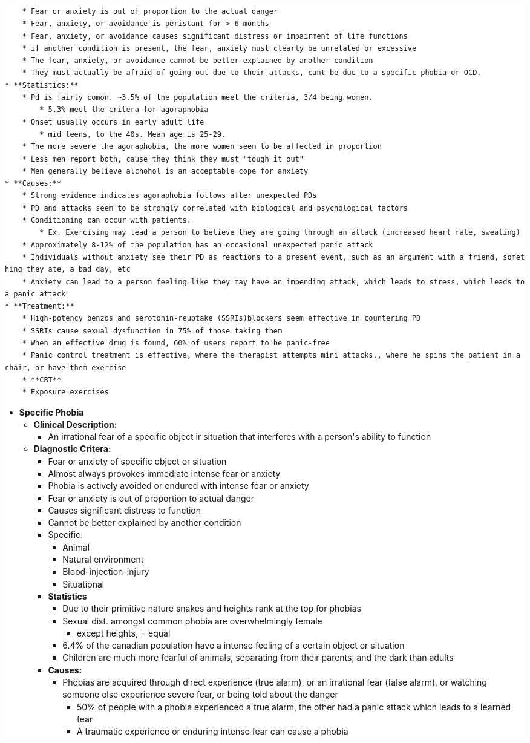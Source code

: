 		* Fear or anxiety is out of proportion to the actual danger
		* Fear, anxiety, or avoidance is peristant for > 6 months
		* Fear, anxiety, or avoidance causes significant distress or impairment of life functions
		* if another condition is present, the fear, anxiety must clearly be unrelated or excessive
		* The fear, anxiety, or avoidance cannot be better explained by another condition
		* They must actually be afraid of going out due to their attacks, cant be due to a specific phobia or OCD.
	* **Statistics:**
		* Pd is fairly comon. ~3.5% of the population meet the criteria, 3/4 being women.
			* 5.3% meet the critera for agoraphobia
		* Onset usually occurs in early adult life
			* mid teens, to the 40s. Mean age is 25-29.
		* The more severe the agoraphobia, the more women seem to be affected in proportion
		* Less men report both, cause they think they must "tough it out"
		* Men generally believe alchohol is an acceptable cope for anxiety
	* **Causes:**
		* Strong evidence indicates agoraphobia follows after unexpected PDs
		* PD and attacks seem to be strongly correlated with biological and psychological factors
		* Conditioning can occur with patients.
			* Ex. Exercising may lead a person to believe they are going through an attack (increased heart rate, sweating)
		* Approximately 8-12% of the population has an occasional unexpected panic attack
		* Individuals without anxiety see their PD as reactions to a present event, such as an argument with a friend, something they ate, a bad day, etc
		* Anxiety can lead to a person feeling like they may have an impending attack, which leads to stress, which leads to a panic attack
	* **Treatment:**
		* High-potency benzos and serotonin-reuptake (SSRIs)blockers seem effective in countering PD
		* SSRIs cause sexual dysfunction in 75% of those taking them
		* When an effective drug is found, 60% of users report to be panic-free
		* Panic control treatment is effective, where the therapist attempts mini attacks,, where he spins the patient in a chair, or have them exercise
		* **CBT**
		* Exposure exercises
* **Specific Phobia**
	* **Clinical Description:**
		* An irrational fear of a specific object ir situation that interferes with a person's ability to function
	* **Diagnostic Critera:**
		* Fear or anxiety of specific object or situation
		* Almost always provokes immediate intense fear or anxiety
		* Phobia is actively avoided or endured with intense fear or anxiety
		* Fear or anxiety is out of proportion to actual danger
		* Causes significant distress to function
		* Cannot be better explained by another condition
		* Specific:
			* Animal
			* Natural environment
			* Blood-injection-injury
			* Situational
		* **Statistics**
			* Due to their primitive nature snakes and heights rank at the top for phobias
			* Sexual dist. amongst common phobia are overwhelmingly female
				* except heights, = equal
			* 6.4% of the canadian population have a intense feeling of a certain object or situation
			* Children are much more fearful of animals, separating from their parents, and the dark than adults
		* **Causes:**
			* Phobias are acquired through direct experience (true alarm), or an irrational fear (false alarm), or watching someone else experience severe fear, or being told about the danger
				* 50% of people with a phobia experienced a true alarm, the other had a panic attack which leads to a learned fear
				* A traumatic experience or enduring intense fear can cause a phobia